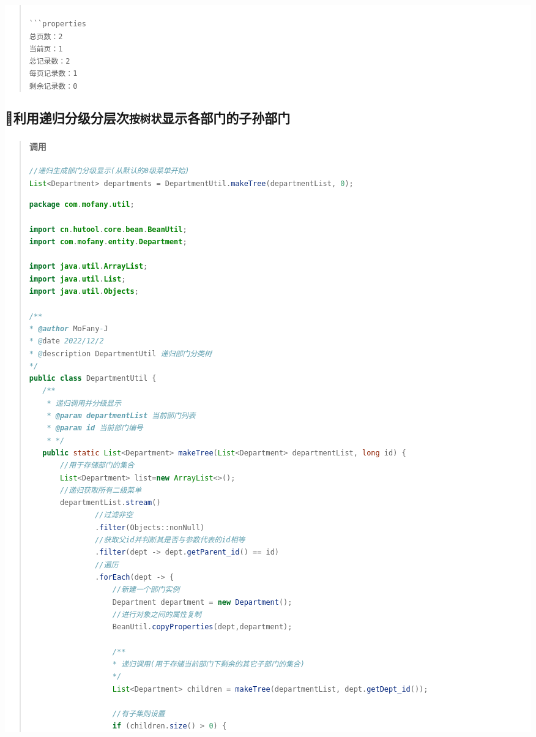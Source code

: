 >  ```
>
>  ```properties
>  总页数：2
>  当前页：1
>  总记录数：2
>  每页记录数：1
>  剩余记录数：0
>  ```

## :boxing_glove:利用递归分级分层次`按树状`显示各部门的子孙部门

>#### 调用
>
>```java
>//递归生成部门分级显示(从默认的0级菜单开始)
>List<Department> departments = DepartmentUtil.makeTree(departmentList, 0);
>```
>
>```java
>package com.mofany.util;
>
>import cn.hutool.core.bean.BeanUtil;
>import com.mofany.entity.Department;
>
>import java.util.ArrayList;
>import java.util.List;
>import java.util.Objects;
>
>/**
> * @author MoFany-J
> * @date 2022/12/2
> * @description DepartmentUtil 递归部门分类树
> */
>public class DepartmentUtil {
>    /**
>     * 递归调用并分级显示
>     * @param departmentList 当前部门列表
>     * @param id 当前部门编号
>     * */
>    public static List<Department> makeTree(List<Department> departmentList, long id) {
>        //用于存储部门的集合
>        List<Department> list=new ArrayList<>();
>        //递归获取所有二级菜单
>        departmentList.stream()
>                //过滤非空
>                .filter(Objects::nonNull)
>                //获取父id并判断其是否与参数代表的id相等
>                .filter(dept -> dept.getParent_id() == id)
>                //遍历
>                .forEach(dept -> {
>                    //新建一个部门实例
>                    Department department = new Department();
>                    //进行对象之间的属性复制
>                    BeanUtil.copyProperties(dept,department);
>                    
>                    /**
>                    * 递归调用(用于存储当前部门下剩余的其它子部门的集合)
>                    */
>                    List<Department> children = makeTree(departmentList, dept.getDept_id());
>                    
>                    //有子集则设置
>                    if (children.size() > 0) {